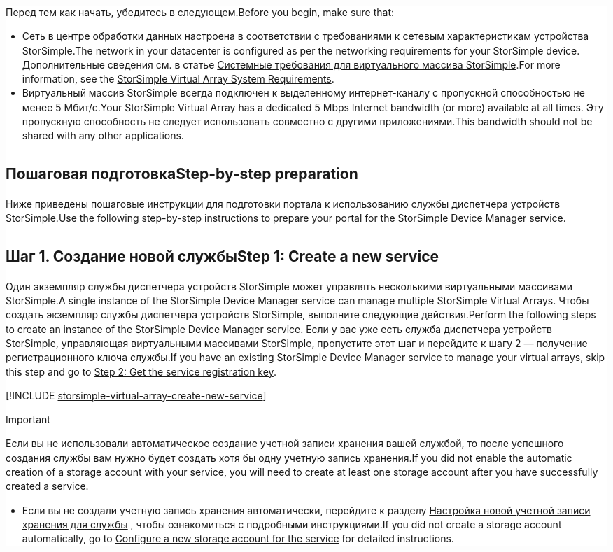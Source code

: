 <span data-ttu-id="a169f-163">Перед тем как начать, убедитесь в следующем.</span><span class="sxs-lookup"><span data-stu-id="a169f-163">Before you begin, make sure that:</span></span>

* <span data-ttu-id="a169f-164">Сеть в центре обработки данных настроена в соответствии с требованиями к сетевым характеристикам устройства StorSimple.</span><span class="sxs-lookup"><span data-stu-id="a169f-164">The network in your datacenter is configured as per the networking requirements for your StorSimple device.</span></span> <span data-ttu-id="a169f-165">Дополнительные сведения см. в статье [Системные требования для виртуального массива StorSimplе](storsimple-ova-system-requirements.md).</span><span class="sxs-lookup"><span data-stu-id="a169f-165">For more information, see the [StorSimple Virtual Array System Requirements](storsimple-ova-system-requirements.md).</span></span>
* <span data-ttu-id="a169f-166">Виртуальный массив StorSimple всегда подключен к выделенному интернет-каналу с пропускной способностью не менее 5 Мбит/с.</span><span class="sxs-lookup"><span data-stu-id="a169f-166">Your StorSimple Virtual Array has a dedicated 5 Mbps Internet bandwidth (or more) available at all times.</span></span> <span data-ttu-id="a169f-167">Эту пропускную способность не следует использовать совместно с другими приложениями.</span><span class="sxs-lookup"><span data-stu-id="a169f-167">This bandwidth should not be shared with any other applications.</span></span>

## <a name="step-by-step-preparation"></a><span data-ttu-id="a169f-168">Пошаговая подготовка</span><span class="sxs-lookup"><span data-stu-id="a169f-168">Step-by-step preparation</span></span>

<span data-ttu-id="a169f-169">Ниже приведены пошаговые инструкции для подготовки портала к использованию службы диспетчера устройств StorSimple.</span><span class="sxs-lookup"><span data-stu-id="a169f-169">Use the following step-by-step instructions to prepare your portal for the StorSimple Device Manager service.</span></span>

## <a name="step-1-create-a-new-service"></a><span data-ttu-id="a169f-170">Шаг 1. Создание новой службы</span><span class="sxs-lookup"><span data-stu-id="a169f-170">Step 1: Create a new service</span></span>

<span data-ttu-id="a169f-171">Один экземпляр службы диспетчера устройств StorSimple может управлять несколькими виртуальными массивами StorSimple.</span><span class="sxs-lookup"><span data-stu-id="a169f-171">A single instance of the StorSimple Device Manager service can manage multiple StorSimple Virtual Arrays.</span></span> <span data-ttu-id="a169f-172">Чтобы создать экземпляр службы диспетчера устройств StorSimple, выполните следующие действия.</span><span class="sxs-lookup"><span data-stu-id="a169f-172">Perform the following steps to create an instance of the StorSimple Device Manager service.</span></span> <span data-ttu-id="a169f-173">Если у вас уже есть служба диспетчера устройств StorSimple, управляющая виртуальными массивами StorSimple, пропустите этот шаг и перейдите к [шагу 2 — получение регистрационного ключа службы](#step-2-get-the-service-registration-key).</span><span class="sxs-lookup"><span data-stu-id="a169f-173">If you have an existing StorSimple Device Manager service to manage your virtual arrays, skip this step and go to [Step 2: Get the service registration key](#step-2-get-the-service-registration-key).</span></span>

[!INCLUDE [storsimple-virtual-array-create-new-service](../../includes/storsimple-virtual-array-create-new-service.md)]

> [!IMPORTANT]
> <span data-ttu-id="a169f-174">Если вы не использовали автоматическое создание учетной записи хранения вашей службой, то после успешного создания службы вам нужно будет создать хотя бы одну учетную запись хранения.</span><span class="sxs-lookup"><span data-stu-id="a169f-174">If you did not enable the automatic creation of a storage account with your service, you will need to create at least one storage account after you have successfully created a service.</span></span>
> 
> * <span data-ttu-id="a169f-175">Если вы не создали учетную запись хранения автоматически, перейдите к разделу [Настройка новой учетной записи хранения для службы](#optional-step-configure-a-new-storage-account-for-the-service) , чтобы ознакомиться с подробными инструкциями.</span><span class="sxs-lookup"><span data-stu-id="a169f-175">If you did not create a storage account automatically, go to [Configure a new storage account for the service](#optional-step-configure-a-new-storage-account-for-the-service) for detailed instructions.</span></span>